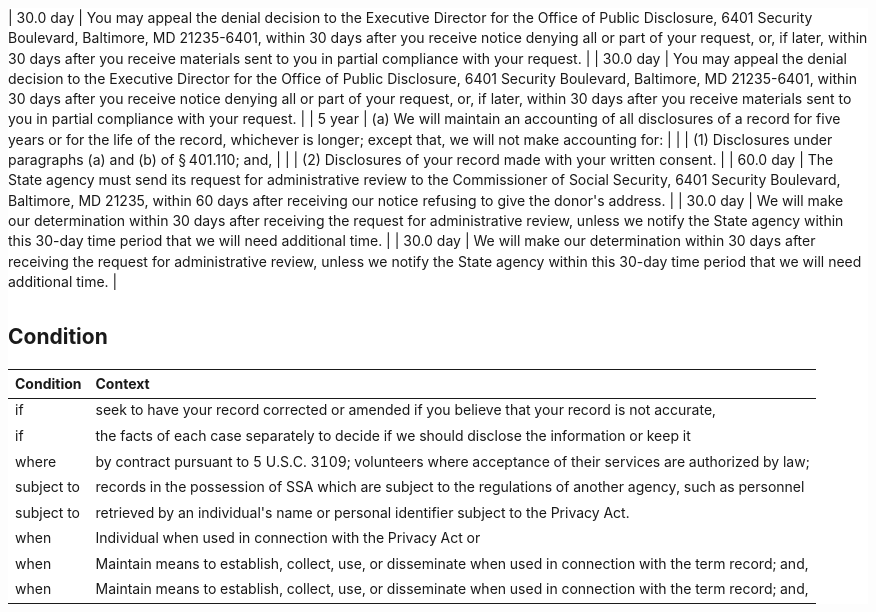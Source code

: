 | 30.0 day   | You may appeal the denial decision to the Executive Director for the Office of Public Disclosure, 6401 Security Boulevard, Baltimore, MD 21235-6401, within 30 days after you receive notice denying all or part of your request, or, if later, within 30 days after you receive materials sent to you in partial compliance with your request.                                                                                                                                                                          |
| 30.0 day   | You may appeal the denial decision to the Executive Director for the Office of Public Disclosure, 6401 Security Boulevard, Baltimore, MD 21235-6401, within 30 days after you receive notice denying all or part of your request, or, if later, within 30 days after you receive materials sent to you in partial compliance with your request.                                                                                                                                                                          |
| 5 year     | (a) We will maintain an accounting of all disclosures of a record for five years or for the life of the record, whichever is longer; except that, we will not make accounting for:                                                                                                                                                                                                                                                                                                                                       |
|            |             (1) Disclosures under paragraphs (a) and (b) of &#167;&#8201;401.110; and,                                                                                                                                                                                                                                                                                                                                                                                                                                   |
|            |             (2) Disclosures of your record made with your written consent.                                                                                                                                                                                                                                                                                                                                                                                                                                               |
| 60.0 day   | The State agency must send its request for administrative review to the Commissioner of Social Security, 6401 Security Boulevard, Baltimore, MD 21235, within 60 days after receiving our notice refusing to give the donor's address.                                                                                                                                                                                                                                                                                   |
| 30.0 day   | We will make our determination within 30 days after receiving the request for administrative review, unless we notify the State agency within this 30-day time period that we will need additional time.                                                                                                                                                                                                                                                                                                                 |
| 30.0 day   | We will make our determination within 30 days after receiving the request for administrative review, unless we notify the State agency within this 30-day time period that we will need additional time.                                                                                                                                                                                                                                                                                                                 |


## Condition

| Condition      | Context                                                                                                                                           |
|:---------------|:--------------------------------------------------------------------------------------------------------------------------------------------------|
| if             | seek to have your record corrected or amended if you believe that your record is not accurate,                                                    |
| if             | the facts of each case separately to decide if we should disclose the information or keep it                                                      |
| where          | by contract pursuant to 5 U.S.C. 3109; volunteers where acceptance of their services are authorized by law;                                       |
| subject to     | records in the possession of SSA which are subject to the regulations of another agency, such as personnel                                        |
| subject to     | retrieved by an individual's name or personal identifier subject to  the Privacy Act.                                                             |
| when           | Individual  when used in connection with the Privacy Act or                                                                                       |
| when           | Maintain means to establish, collect, use, or disseminate  when used in connection with the term record; and,                                     |
| when           | Maintain means to establish, collect, use, or disseminate  when used in connection with the term record; and,                                     |